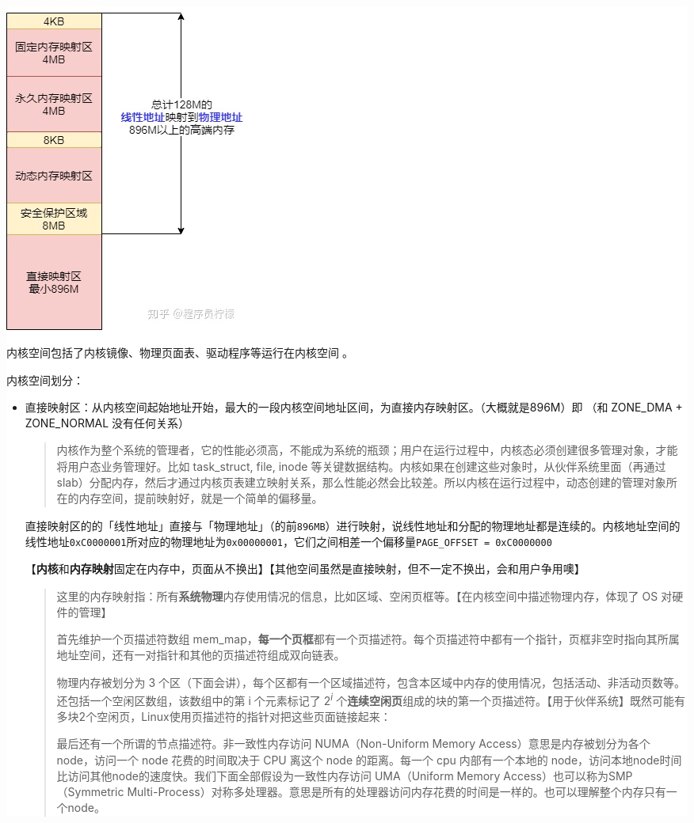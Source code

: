 ![img](v2-6df0f047747e6faa2611341811f7ac08_720w.jpg)

内核空间包括了内核镜像、物理页面表、驱动程序等运行在内核空间 。

内核空间划分：

+ 直接映射区：从内核空间起始地址开始，最大的一段内核空间地址区间，为直接内存映射区。（大概就是896M）即 （和 ZONE_DMA + ZONE_NORMAL 没有任何关系）
  
  > 内核作为整个系统的管理者，它的性能必须高，不能成为系统的瓶颈；用户在运行过程中，内核态必须创建很多管理对象，才能将用户态业务管理好。比如 task_struct, file, inode 等关键数据结构。内核如果在创建这些对象时，从伙伴系统里面（再通过 slab）分配内存，然后才通过内核页表建立映射关系，那么性能必然会比较差。所以内核在运行过程中，动态创建的管理对象所在的内存空间，提前映射好，就是一个简单的偏移量。
  
  直接映射区的的「线性地址」直接与「物理地址」（的前`896MB`）进行映射，说线性地址和分配的物理地址都是连续的。内核地址空间的线性地址`0xC0000001`所对应的物理地址为`0x00000001`，它们之间相差一个偏移量`PAGE_OFFSET = 0xC0000000`
  
  【**内核**和**内存映射**固定在内存中，页面从不换出】【其他空间虽然是直接映射，但不一定不换出，会和用户争用噢】
  
  > 这里的内存映射指：所有**系统物理**内存使用情况的信息，比如区域、空闲页框等。【在内核空间中描述物理内存，体现了 OS 对硬件的管理】
  > 
  > 首先维护一个页描述符数组 mem_map，**每一个页框**都有一个页描述符。每个页描述符中都有一个指针，页框非空时指向其所属地址空间，还有一对指针和其他的页描述符组成双向链表。
  > 
  > 物理内存被划分为 3 个区（下面会讲），每个区都有一个区域描述符，包含本区域中内存的使用情况，包括活动、非活动页数等。还包括一个空闲区数组，该数组中的第 i 个元素标记了 $2^i$ 个**连续空闲页**组成的块的第一个页描述符。【用于伙伴系统】既然可能有多块2个空闲页，Linux使用页描述符的指针对把这些页面链接起来：
  > 
  > 最后还有一个所谓的节点描述符。非一致性内存访问 NUMA（Non-Uniform Memory Access）意思是内存被划分为各个node，访问一个 node 花费的时间取决于 CPU 离这个 node 的距离。每一个 cpu 内部有一个本地的 node，访问本地node时间比访问其他node的速度快。我们下面全部假设为一致性内存访问 UMA（Uniform Memory Access）也可以称为SMP（Symmetric Multi-Process）对称多处理器。意思是所有的处理器访问内存花费的时间是一样的。也可以理解整个内存只有一个node。
  > 